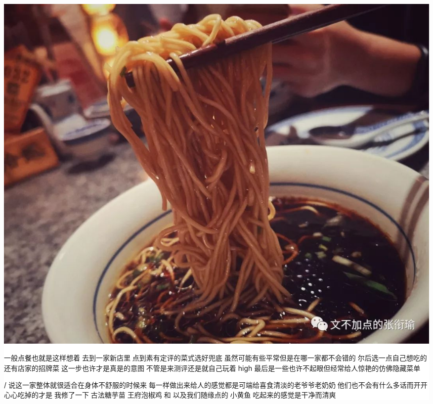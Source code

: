![](./images/img_004.jpeg)

一般点餐也就是这样想着 去到一家新店里 点到素有定评的菜式选好兜底 虽然可能有些平常但是在哪一家都不会错的 尔后选一点自己想吃的还有店家的招牌菜 这一步也许才是真是的意图 不管是来测评还是就自己玩着 high 最后是一些也许不起眼但经常给人惊艳的仿佛隐藏菜单

/ 说这一家整体就很适合在身体不舒服的时候来 每一样做出来给人的感觉都是可端给喜食清淡的老爷爷老奶奶
他们也不会有什么多话而开开心心吃掉的才是 我修了一下 古法糖芋苗 王府泡椒鸡 和 以及我们随缘点的 小黄鱼 吃起来的感觉是干净而清爽
